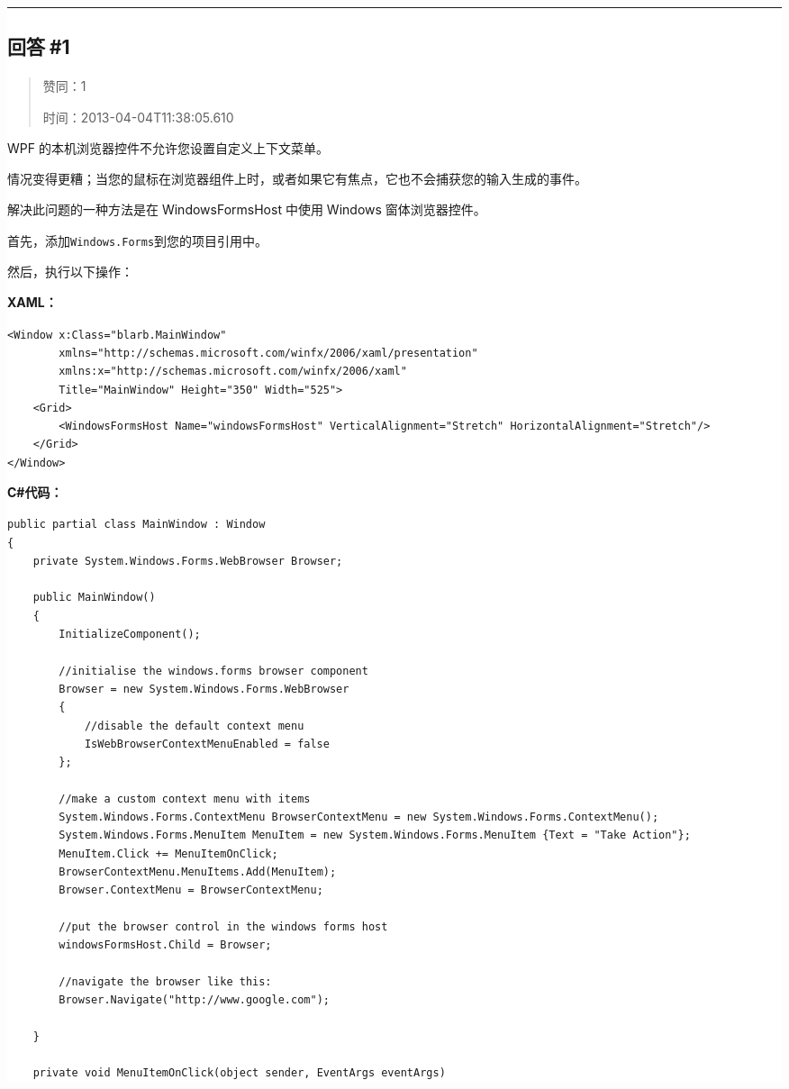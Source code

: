 * * *

## 回答 #1

> 赞同：1
> 
> 时间：2013-04-04T11:38:05.610

WPF 的本机浏览器控件不允许您设置自定义上下文菜单。

情况变得更糟；当您的鼠标在浏览器组件上时，或者如果它有焦点，它也不会捕获您的输入生成的事件。

解决此问题的一种方法是在 WindowsFormsHost 中使用 Windows 窗体浏览器控件。

首先，添加`Windows.Forms`到您的项目引用中。

然后，执行以下操作：

**XAML：**

```
<Window x:Class="blarb.MainWindow"
        xmlns="http://schemas.microsoft.com/winfx/2006/xaml/presentation"
        xmlns:x="http://schemas.microsoft.com/winfx/2006/xaml"
        Title="MainWindow" Height="350" Width="525">
    <Grid>
        <WindowsFormsHost Name="windowsFormsHost" VerticalAlignment="Stretch" HorizontalAlignment="Stretch"/>
    </Grid>
</Window> 
```

**C#代码：**

```
public partial class MainWindow : Window
{
    private System.Windows.Forms.WebBrowser Browser;

    public MainWindow()
    {
        InitializeComponent();

        //initialise the windows.forms browser component
        Browser = new System.Windows.Forms.WebBrowser
        {
            //disable the default context menu
            IsWebBrowserContextMenuEnabled = false
        };

        //make a custom context menu with items
        System.Windows.Forms.ContextMenu BrowserContextMenu = new System.Windows.Forms.ContextMenu();
        System.Windows.Forms.MenuItem MenuItem = new System.Windows.Forms.MenuItem {Text = "Take Action"};
        MenuItem.Click += MenuItemOnClick;
        BrowserContextMenu.MenuItems.Add(MenuItem);
        Browser.ContextMenu = BrowserContextMenu;

        //put the browser control in the windows forms host
        windowsFormsHost.Child = Browser;

        //navigate the browser like this:
        Browser.Navigate("http://www.google.com");

    }

    private void MenuItemOnClick(object sender, EventArgs eventArgs)
```
